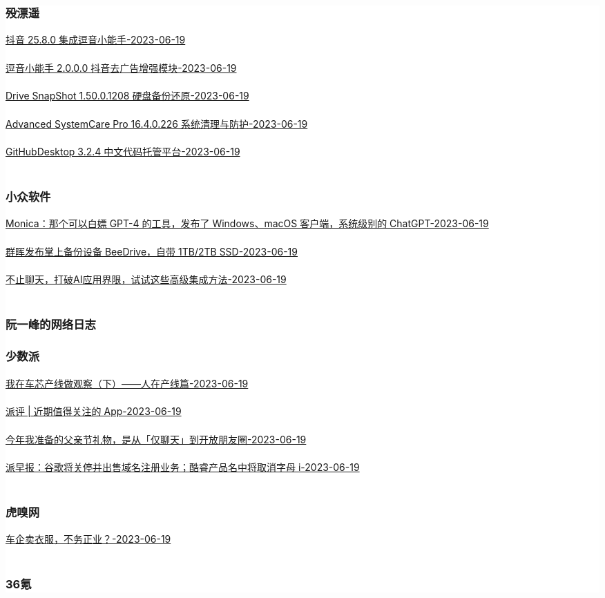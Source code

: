 



###  殁漂遥

<a target=_blank rel=nofollow href="https://www.mpyit.com/dyxnsapk.html" >抖音 25.8.0 集成逗音小能手-2023-06-19</a><br/><br/><a target=_blank rel=nofollow href="https://www.mpyit.com/dyxnsxposed.html" >逗音小能手 2.0.0.0 抖音去广告增强模块-2023-06-19</a><br/><br/><a target=_blank rel=nofollow href="https://www.mpyit.com/drivesnapshot.html" >Drive SnapShot 1.50.0.1208 硬盘备份还原-2023-06-19</a><br/><br/><a target=_blank rel=nofollow href="https://www.mpyit.com/asc16.html" >Advanced SystemCare Pro 16.4.0.226 系统清理与防护-2023-06-19</a><br/><br/><a target=_blank rel=nofollow href="https://www.mpyit.com/githubdesktop.html" >GitHubDesktop 3.2.4 中文代码托管平台-2023-06-19</a><br/><br/>





###  小众软件

<a target=_blank rel=nofollow href="https://www.appinn.com/monica/" >Monica：那个可以白嫖 GPT-4 的工具，发布了 Windows、macOS 客户端，系统级别的 ChatGPT-2023-06-19</a><br/><br/><a target=_blank rel=nofollow href="https://www.appinn.com/synology-beedrive/" >群晖发布掌上备份设备 BeeDrive，自带 1TB/2TB SSD-2023-06-19</a><br/><br/><a target=_blank rel=nofollow href="https://www.appinn.com/jijianyun-aigc/" >不止聊天，打破AI应用界限，试试这些高级集成方法-2023-06-19</a><br/><br/>





###  阮一峰的网络日志







###  少数派

<a target=_blank rel=nofollow href="https://sspai.com/prime/story/car-chip-pipeline-observations-2" >我在车芯产线做观察（下）——人在产线篇-2023-06-19</a><br/><br/><a target=_blank rel=nofollow href="https://sspai.com/post/80432" >派评 | 近期值得关注的 App-2023-06-19</a><br/><br/><a target=_blank rel=nofollow href="https://sspai.com/post/80390" >今年我准备的父亲节礼物，是从「仅聊天」到开放朋友圈-2023-06-19</a><br/><br/><a target=_blank rel=nofollow href="https://sspai.com/post/80409" >派早报：谷歌将关停并出售域名注册业务；酷睿产品名中将取消字母 i-2023-06-19</a><br/><br/>





###  虎嗅网

<a target=_blank rel=nofollow href="http://www.huxiu.com/article/1700807.html?f=wangzhan" >车企卖衣服，不务正业？-2023-06-19</a><br/><br/>





###  36氪
